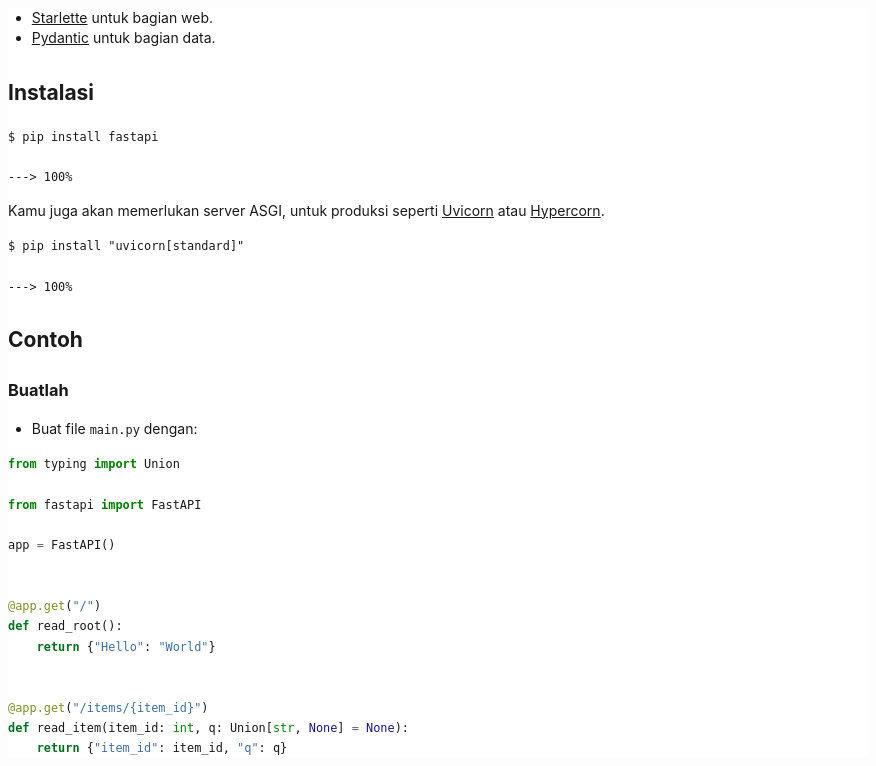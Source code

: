 * <a href="https://www.starlette.io/" class="external-link" target="_blank">Starlette</a> untuk bagian web.
* <a href="https://pydantic-docs.helpmanual.io/" class="external-link" target="_blank">Pydantic</a> untuk bagian data.

## Instalasi

<div class="termy">

```console
$ pip install fastapi

---> 100%
```

</div>

Kamu juga akan memerlukan server ASGI, untuk produksi seperti <a href="https://www.uvicorn.org" class="external-link" target="_blank">Uvicorn</a> atau <a href="https://github.com/pgjones/hypercorn" class="external-link" target="_blank">Hypercorn</a>.

<div class="termy">

```console
$ pip install "uvicorn[standard]"

---> 100%
```

</div>

## Contoh

### Buatlah

* Buat file `main.py` dengan:

```Python
from typing import Union

from fastapi import FastAPI

app = FastAPI()


@app.get("/")
def read_root():
    return {"Hello": "World"}


@app.get("/items/{item_id}")
def read_item(item_id: int, q: Union[str, None] = None):
    return {"item_id": item_id, "q": q}
```
